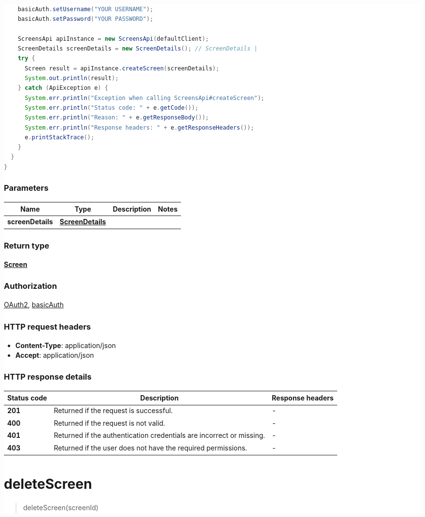 ```java
    basicAuth.setUsername("YOUR USERNAME");
    basicAuth.setPassword("YOUR PASSWORD");

    ScreensApi apiInstance = new ScreensApi(defaultClient);
    ScreenDetails screenDetails = new ScreenDetails(); // ScreenDetails | 
    try {
      Screen result = apiInstance.createScreen(screenDetails);
      System.out.println(result);
    } catch (ApiException e) {
      System.err.println("Exception when calling ScreensApi#createScreen");
      System.err.println("Status code: " + e.getCode());
      System.err.println("Reason: " + e.getResponseBody());
      System.err.println("Response headers: " + e.getResponseHeaders());
      e.printStackTrace();
    }
  }
}
```

### Parameters

Name | Type | Description  | Notes
------------- | ------------- | ------------- | -------------
 **screenDetails** | [**ScreenDetails**](ScreenDetails.md)|  |

### Return type

[**Screen**](Screen.md)

### Authorization

[OAuth2](../README.md#OAuth2), [basicAuth](../README.md#basicAuth)

### HTTP request headers

 - **Content-Type**: application/json
 - **Accept**: application/json

### HTTP response details
| Status code | Description | Response headers |
|-------------|-------------|------------------|
**201** | Returned if the request is successful. |  -  |
**400** | Returned if the request is not valid. |  -  |
**401** | Returned if the authentication credentials are incorrect or missing. |  -  |
**403** | Returned if the user does not have the required permissions. |  -  |

<a name="deleteScreen"></a>
# **deleteScreen**
> deleteScreen(screenId)
